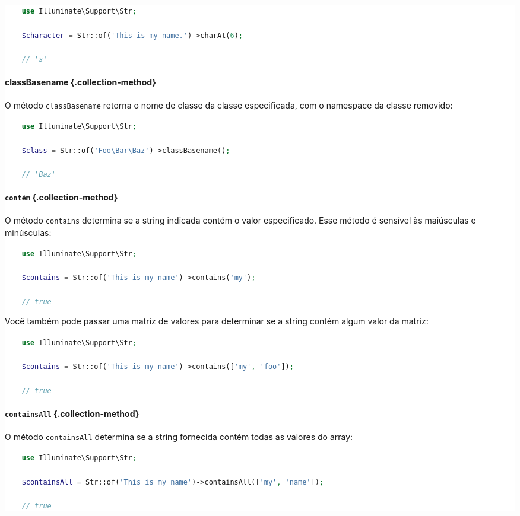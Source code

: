```php
    use Illuminate\Support\Str;

    $character = Str::of('This is my name.')->charAt(6);

    // 's'
```

<a name="method-fluent-str-class-basename"></a>
#### classBasename {.collection-method}

 O método `classBasename` retorna o nome de classe da classe especificada, com o namespace da classe removido:

```php
    use Illuminate\Support\Str;

    $class = Str::of('Foo\Bar\Baz')->classBasename();

    // 'Baz'
```

<a name="method-fluent-str-contains"></a>
#### `contém` {.collection-method}

 O método `contains` determina se a string indicada contém o valor especificado. Esse método é sensível às maiúsculas e minúsculas:

```php
    use Illuminate\Support\Str;

    $contains = Str::of('This is my name')->contains('my');

    // true
```

 Você também pode passar uma matriz de valores para determinar se a string contém algum valor da matriz:

```php
    use Illuminate\Support\Str;

    $contains = Str::of('This is my name')->contains(['my', 'foo']);

    // true
```

<a name="method-fluent-str-contains-all"></a>
#### `containsAll` {.collection-method}

 O método `containsAll` determina se a string fornecida contém todas as valores do array:

```php
    use Illuminate\Support\Str;

    $containsAll = Str::of('This is my name')->containsAll(['my', 'name']);

    // true
```
